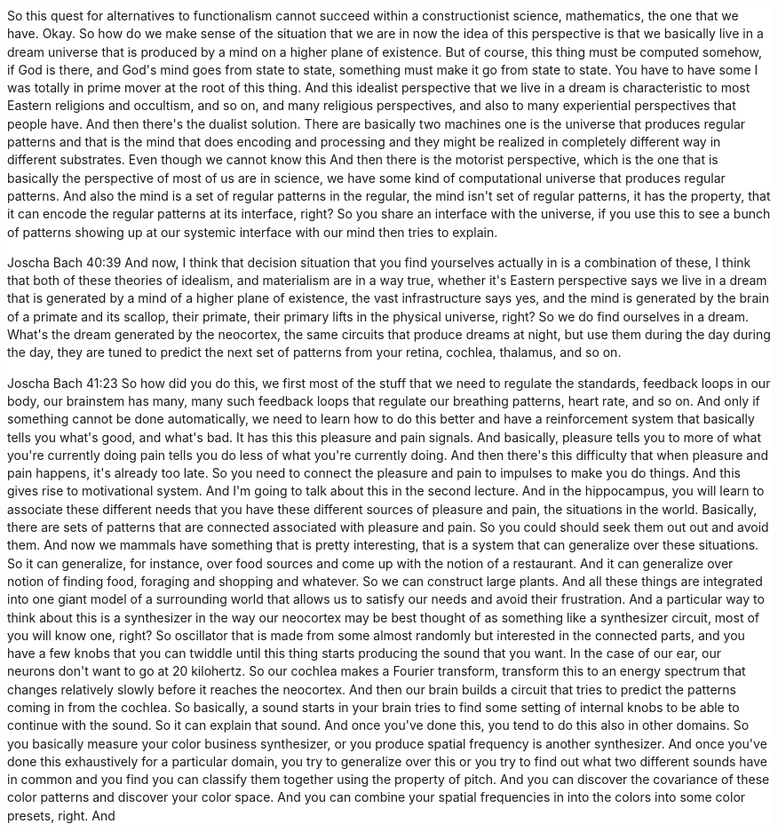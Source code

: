 So this quest for alternatives to functionalism cannot succeed within a constructionist science, mathematics, the one that we have. Okay. So how do we make sense of the situation that we are in now the idea of this perspective is that we basically live in a dream universe that is produced by a mind on a higher plane of existence. But of course, this thing must be computed somehow, if God is there, and God's mind goes from state to state, something must make it go from state to state. You have to have some I was totally in prime mover at the root of this thing. And this idealist perspective that we live in a dream is characteristic to most Eastern religions and occultism, and so on, and many religious perspectives, and also to many experiential perspectives that people have. And then there's the dualist solution. There are basically two machines one is the universe that produces regular patterns and that is the mind that does encoding and processing and they might be realized in completely different way in different substrates. Even though we cannot know this And then there is the motorist perspective, which is the one that is basically the perspective of most of us are in science, we have some kind of computational universe that produces regular patterns. And also the mind is a set of regular patterns in the regular, the mind isn't set of regular patterns, it has the property, that it can encode the regular patterns at its interface, right? So you share an interface with the universe, if you use this to see a bunch of patterns showing up at our systemic interface with our mind then tries to explain.

Joscha Bach 40:39
And now, I think that decision situation that you find yourselves actually in is a combination of these, I think that both of these theories of idealism, and materialism are in a way true, whether it's Eastern perspective says we live in a dream that is generated by a mind of a higher plane of existence, the vast infrastructure says yes, and the mind is generated by the brain of a primate and its scallop, their primate, their primary lifts in the physical universe, right? So we do find ourselves in a dream. What's the dream generated by the neocortex, the same circuits that produce dreams at night, but use them during the day during the day, they are tuned to predict the next set of patterns from your retina, cochlea, thalamus, and so on.

Joscha Bach 41:23
So how did you do this, we first most of the stuff that we need to regulate the standards, feedback loops in our body, our brainstem has many, many such feedback loops that regulate our breathing patterns, heart rate, and so on. And only if something cannot be done automatically, we need to learn how to do this better and have a reinforcement system that basically tells you what's good, and what's bad. It has this this pleasure and pain signals. And basically, pleasure tells you to more of what you're currently doing pain tells you do less of what you're currently doing. And then there's this difficulty that when pleasure and pain happens, it's already too late. So you need to connect the pleasure and pain to impulses to make you do things. And this gives rise to motivational system. And I'm going to talk about this in the second lecture. And in the hippocampus, you will learn to associate these different needs that you have these different sources of pleasure and pain, the situations in the world. Basically, there are sets of patterns that are connected associated with pleasure and pain. So you could should seek them out out and avoid them. And now we mammals have something that is pretty interesting, that is a system that can generalize over these situations. So it can generalize, for instance, over food sources and come up with the notion of a restaurant. And it can generalize over notion of finding food, foraging and shopping and whatever. So we can construct large plants. And all these things are integrated into one giant model of a surrounding world that allows us to satisfy our needs and avoid their frustration. And a particular way to think about this is a synthesizer in the way our neocortex may be best thought of as something like a synthesizer circuit, most of you will know one, right? So oscillator that is made from some almost randomly but interested in the connected parts, and you have a few knobs that you can twiddle until this thing starts producing the sound that you want. In the case of our ear, our neurons don't want to go at 20 kilohertz. So our cochlea makes a Fourier transform, transform this to an energy spectrum that changes relatively slowly before it reaches the neocortex. And then our brain builds a circuit that tries to predict the patterns coming in from the cochlea. So basically, a sound starts in your brain tries to find some setting of internal knobs to be able to continue with the sound. So it can explain that sound. And once you've done this, you tend to do this also in other domains. So you basically measure your color business synthesizer, or you produce spatial frequency is another synthesizer. And once you've done this exhaustively for a particular domain, you try to generalize over this or you try to find out what two different sounds have in common and you find you can classify them together using the property of pitch. And you can discover the covariance of these color patterns and discover your color space. And you can combine your spatial frequencies in into the colors into some color presets, right. And
